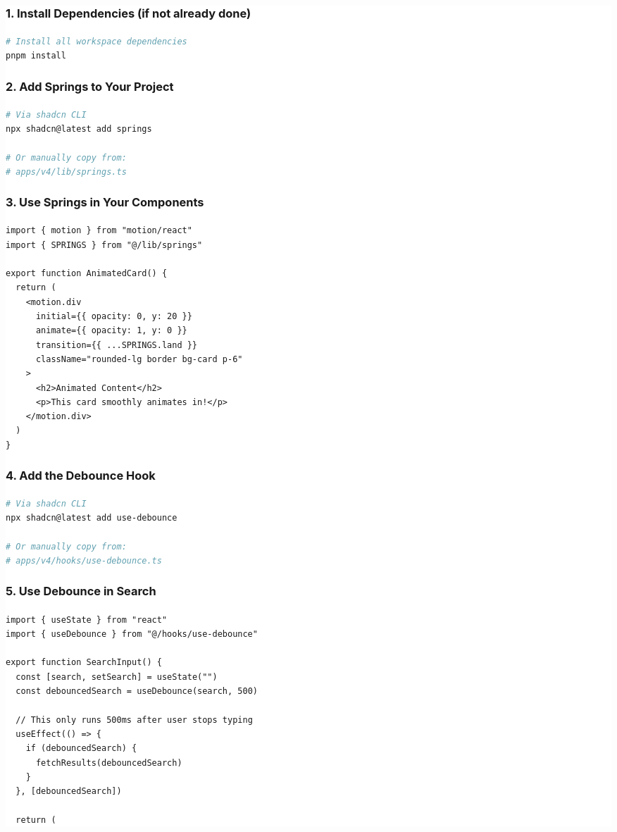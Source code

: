 ### 1. Install Dependencies (if not already done)

```bash
# Install all workspace dependencies
pnpm install
```

### 2. Add Springs to Your Project

```bash
# Via shadcn CLI
npx shadcn@latest add springs

# Or manually copy from:
# apps/v4/lib/springs.ts
```

### 3. Use Springs in Your Components

```tsx
import { motion } from "motion/react"
import { SPRINGS } from "@/lib/springs"

export function AnimatedCard() {
  return (
    <motion.div
      initial={{ opacity: 0, y: 20 }}
      animate={{ opacity: 1, y: 0 }}
      transition={{ ...SPRINGS.land }}
      className="rounded-lg border bg-card p-6"
    >
      <h2>Animated Content</h2>
      <p>This card smoothly animates in!</p>
    </motion.div>
  )
}
```

### 4. Add the Debounce Hook

```bash
# Via shadcn CLI
npx shadcn@latest add use-debounce

# Or manually copy from:
# apps/v4/hooks/use-debounce.ts
```

### 5. Use Debounce in Search

```tsx
import { useState } from "react"
import { useDebounce } from "@/hooks/use-debounce"

export function SearchInput() {
  const [search, setSearch] = useState("")
  const debouncedSearch = useDebounce(search, 500)

  // This only runs 500ms after user stops typing
  useEffect(() => {
    if (debouncedSearch) {
      fetchResults(debouncedSearch)
    }
  }, [debouncedSearch])

  return (
```